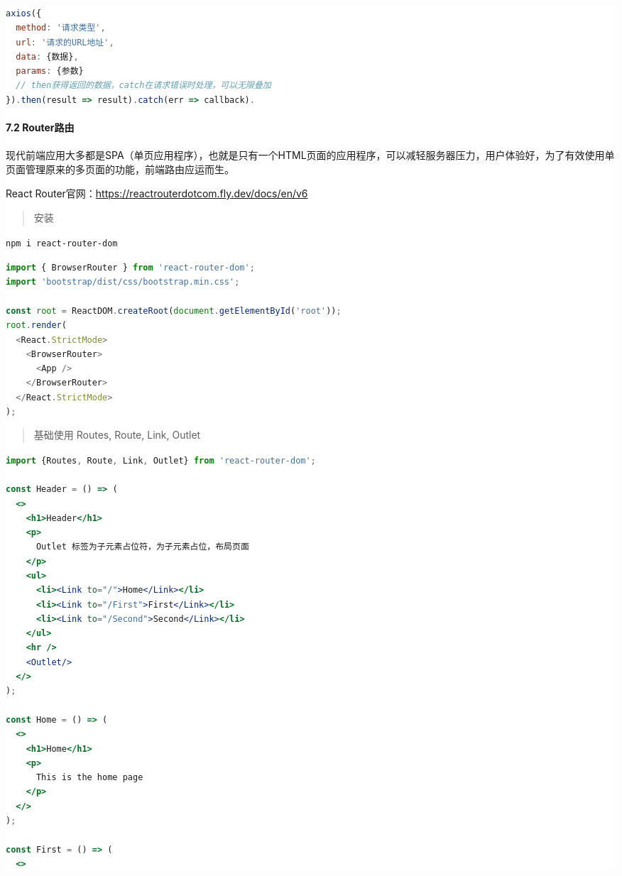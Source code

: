   ```jsx
  axios({
    method: '请求类型',
    url: '请求的URL地址',
    data: {数据},
    params: {参数}
    // then获得返回的数据，catch在请求错误时处理，可以无限叠加
  }).then(result => result).catch(err => callback).
  ```

#### 7.2 Router路由

现代前端应用大多都是SPA（单页应用程序），也就是只有一个HTML页面的应用程序，可以减轻服务器压力，用户体验好，为了有效使用单页面管理原来的多页面的功能，前端路由应运而生。

React Router官网：<https://reactrouterdotcom.fly.dev/docs/en/v6>

>安装

```bash
npm i react-router-dom
```

```js
import { BrowserRouter } from 'react-router-dom';
import 'bootstrap/dist/css/bootstrap.min.css';

const root = ReactDOM.createRoot(document.getElementById('root'));
root.render(
  <React.StrictMode>
    <BrowserRouter>
      <App />
    </BrowserRouter>
  </React.StrictMode>
);
```

> 基础使用 Routes, Route, Link, Outlet

```jsx
import {Routes, Route, Link, Outlet} from 'react-router-dom';

const Header = () => (
  <>
    <h1>Header</h1>
    <p>
      Outlet 标签为子元素占位符，为子元素占位，布局页面
    </p>
    <ul>
      <li><Link to="/">Home</Link></li>
      <li><Link to="/First">First</Link></li>
      <li><Link to="/Second">Second</Link></li>
    </ul>
    <hr />
    <Outlet/>
  </>
);

const Home = () => (
  <>
    <h1>Home</h1>
    <p>
      This is the home page
    </p>
  </>
);

const First = () => (
  <>
```